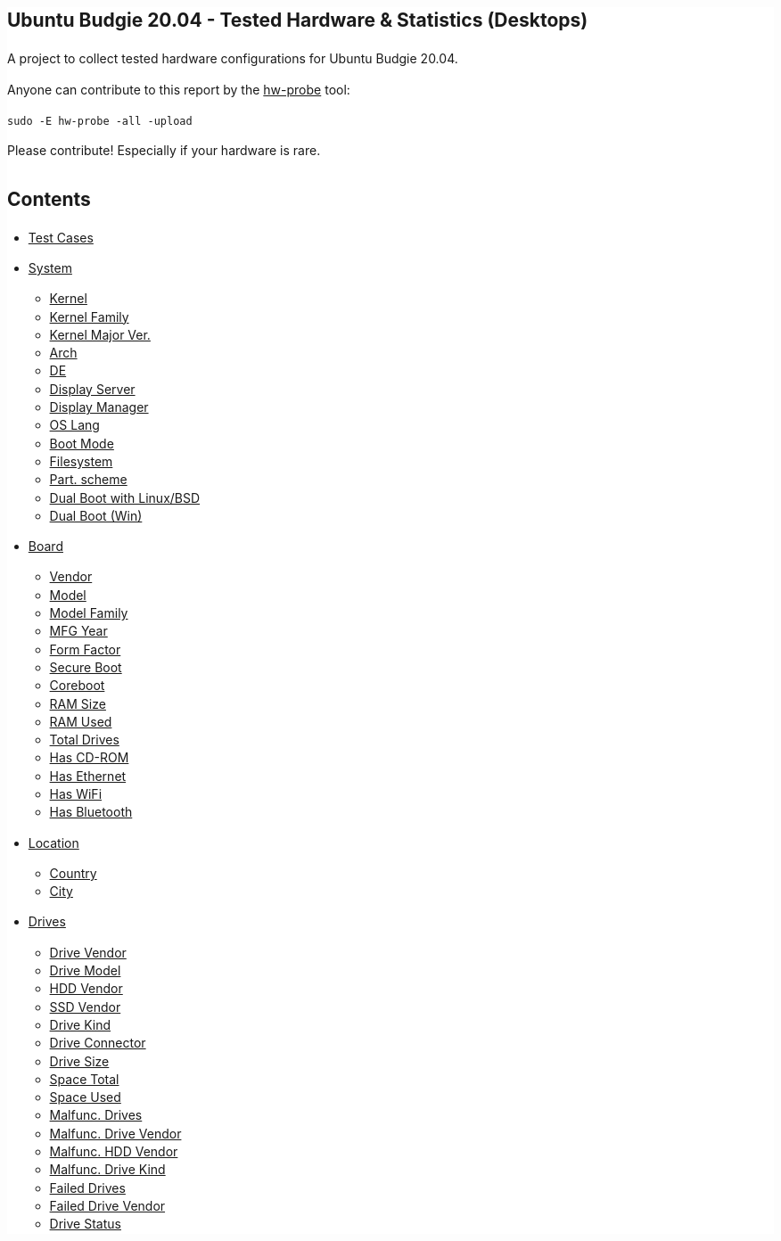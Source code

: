 Ubuntu Budgie 20.04 - Tested Hardware & Statistics (Desktops)
-------------------------------------------------------------

A project to collect tested hardware configurations for Ubuntu Budgie 20.04.

Anyone can contribute to this report by the [hw-probe](https://github.com/linuxhw/hw-probe) tool:

    sudo -E hw-probe -all -upload

Please contribute! Especially if your hardware is rare.

Contents
--------

* [ Test Cases ](#test-cases)

* [ System ](#system)
  - [ Kernel                   ](#kernel)
  - [ Kernel Family            ](#kernel-family)
  - [ Kernel Major Ver.        ](#kernel-major-ver)
  - [ Arch                     ](#arch)
  - [ DE                       ](#de)
  - [ Display Server           ](#display-server)
  - [ Display Manager          ](#display-manager)
  - [ OS Lang                  ](#os-lang)
  - [ Boot Mode                ](#boot-mode)
  - [ Filesystem               ](#filesystem)
  - [ Part. scheme             ](#part-scheme)
  - [ Dual Boot with Linux/BSD ](#dual-boot-with-linuxbsd)
  - [ Dual Boot (Win)          ](#dual-boot-win)

* [ Board ](#board)
  - [ Vendor                   ](#vendor)
  - [ Model                    ](#model)
  - [ Model Family             ](#model-family)
  - [ MFG Year                 ](#mfg-year)
  - [ Form Factor              ](#form-factor)
  - [ Secure Boot              ](#secure-boot)
  - [ Coreboot                 ](#coreboot)
  - [ RAM Size                 ](#ram-size)
  - [ RAM Used                 ](#ram-used)
  - [ Total Drives             ](#total-drives)
  - [ Has CD-ROM               ](#has-cd-rom)
  - [ Has Ethernet             ](#has-ethernet)
  - [ Has WiFi                 ](#has-wifi)
  - [ Has Bluetooth            ](#has-bluetooth)

* [ Location ](#location)
  - [ Country                  ](#country)
  - [ City                     ](#city)

* [ Drives ](#drives)
  - [ Drive Vendor             ](#drive-vendor)
  - [ Drive Model              ](#drive-model)
  - [ HDD Vendor               ](#hdd-vendor)
  - [ SSD Vendor               ](#ssd-vendor)
  - [ Drive Kind               ](#drive-kind)
  - [ Drive Connector          ](#drive-connector)
  - [ Drive Size               ](#drive-size)
  - [ Space Total              ](#space-total)
  - [ Space Used               ](#space-used)
  - [ Malfunc. Drives          ](#malfunc-drives)
  - [ Malfunc. Drive Vendor    ](#malfunc-drive-vendor)
  - [ Malfunc. HDD Vendor      ](#malfunc-hdd-vendor)
  - [ Malfunc. Drive Kind      ](#malfunc-drive-kind)
  - [ Failed Drives            ](#failed-drives)
  - [ Failed Drive Vendor      ](#failed-drive-vendor)
  - [ Drive Status             ](#drive-status)